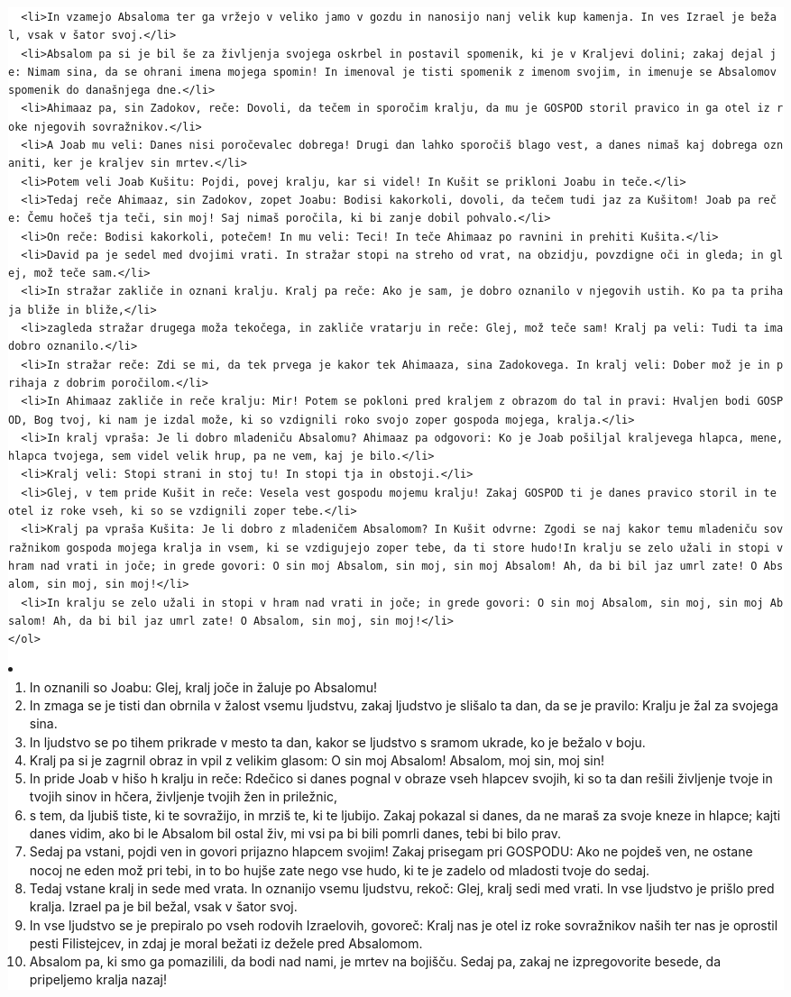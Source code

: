       <li>In vzamejo Absaloma ter ga vržejo v veliko jamo v gozdu in nanosijo nanj velik kup kamenja. In ves Izrael je bežal, vsak v šator svoj.</li>
      <li>Absalom pa si je bil še za življenja svojega oskrbel in postavil spomenik, ki je v Kraljevi dolini; zakaj dejal je: Nimam sina, da se ohrani imena mojega spomin! In imenoval je tisti spomenik z imenom svojim, in imenuje se Absalomov spomenik do današnjega dne.</li>
      <li>Ahimaaz pa, sin Zadokov, reče: Dovoli, da tečem in sporočim kralju, da mu je GOSPOD storil pravico in ga otel iz roke njegovih sovražnikov.</li>
      <li>A Joab mu veli: Danes nisi poročevalec dobrega! Drugi dan lahko sporočiš blago vest, a danes nimaš kaj dobrega oznaniti, ker je kraljev sin mrtev.</li>
      <li>Potem veli Joab Kušitu: Pojdi, povej kralju, kar si videl! In Kušit se prikloni Joabu in teče.</li>
      <li>Tedaj reče Ahimaaz, sin Zadokov, zopet Joabu: Bodisi kakorkoli, dovoli, da tečem tudi jaz za Kušitom! Joab pa reče: Čemu hočeš tja teči, sin moj! Saj nimaš poročila, ki bi zanje dobil pohvalo.</li>
      <li>On reče: Bodisi kakorkoli, potečem! In mu veli: Teci! In teče Ahimaaz po ravnini in prehiti Kušita.</li>
      <li>David pa je sedel med dvojimi vrati. In stražar stopi na streho od vrat, na obzidju, povzdigne oči in gleda; in glej, mož teče sam.</li>
      <li>In stražar zakliče in oznani kralju. Kralj pa reče: Ako je sam, je dobro oznanilo v njegovih ustih. Ko pa ta prihaja bliže in bliže,</li>
      <li>zagleda stražar drugega moža tekočega, in zakliče vratarju in reče: Glej, mož teče sam! Kralj pa veli: Tudi ta ima dobro oznanilo.</li>
      <li>In stražar reče: Zdi se mi, da tek prvega je kakor tek Ahimaaza, sina Zadokovega. In kralj veli: Dober mož je in prihaja z dobrim poročilom.</li>
      <li>In Ahimaaz zakliče in reče kralju: Mir! Potem se pokloni pred kraljem z obrazom do tal in pravi: Hvaljen bodi GOSPOD, Bog tvoj, ki nam je izdal može, ki so vzdignili roko svojo zoper gospoda mojega, kralja.</li>
      <li>In kralj vpraša: Je li dobro mladeniču Absalomu? Ahimaaz pa odgovori: Ko je Joab pošiljal kraljevega hlapca, mene, hlapca tvojega, sem videl velik hrup, pa ne vem, kaj je bilo.</li>
      <li>Kralj veli: Stopi strani in stoj tu! In stopi tja in obstoji.</li>
      <li>Glej, v tem pride Kušit in reče: Vesela vest gospodu mojemu kralju! Zakaj GOSPOD ti je danes pravico storil in te otel iz roke vseh, ki so se vzdignili zoper tebe.</li>
      <li>Kralj pa vpraša Kušita: Je li dobro z mladeničem Absalomom? In Kušit odvrne: Zgodi se naj kakor temu mladeniču sovražnikom gospoda mojega kralja in vsem, ki se vzdigujejo zoper tebe, da ti store hudo!In kralju se zelo užali in stopi v hram nad vrati in joče; in grede govori: O sin moj Absalom, sin moj, sin moj Absalom! Ah, da bi bil jaz umrl zate! O Absalom, sin moj, sin moj!</li>
      <li>In kralju se zelo užali in stopi v hram nad vrati in joče; in grede govori: O sin moj Absalom, sin moj, sin moj Absalom! Ah, da bi bil jaz umrl zate! O Absalom, sin moj, sin moj!</li>
    </ol>
  </li>
  <li>
    <ol>
      <li>In oznanili so Joabu: Glej, kralj joče in žaluje po Absalomu!</li>
      <li>In zmaga se je tisti dan obrnila v žalost vsemu ljudstvu, zakaj ljudstvo je slišalo ta dan, da se je pravilo: Kralju je žal za svojega sina.</li>
      <li>In ljudstvo se po tihem prikrade v mesto ta dan, kakor se ljudstvo s sramom ukrade, ko je bežalo v boju.</li>
      <li>Kralj pa si je zagrnil obraz in vpil z velikim glasom: O sin moj Absalom! Absalom, moj sin, moj sin!</li>
      <li>In pride Joab v hišo h kralju in reče: Rdečico si danes pognal v obraze vseh hlapcev svojih, ki so ta dan rešili življenje tvoje in tvojih sinov in hčera, življenje tvojih žen in priležnic,</li>
      <li>s tem, da ljubiš tiste, ki te sovražijo, in mrziš te, ki te ljubijo. Zakaj pokazal si danes, da ne maraš za svoje kneze in hlapce; kajti danes vidim, ako bi le Absalom bil ostal živ, mi vsi pa bi bili pomrli danes, tebi bi bilo prav.</li>
      <li>Sedaj pa vstani, pojdi ven in govori prijazno hlapcem svojim! Zakaj prisegam pri GOSPODU: Ako ne pojdeš ven, ne ostane nocoj ne eden mož pri tebi, in to bo hujše zate nego vse hudo, ki te je zadelo od mladosti tvoje do sedaj.</li>
      <li>Tedaj vstane kralj in sede med vrata. In oznanijo vsemu ljudstvu, rekoč: Glej, kralj sedi med vrati. In vse ljudstvo je prišlo pred kralja. Izrael pa je bil bežal, vsak v šator svoj.</li>
      <li>In vse ljudstvo se je prepiralo po vseh rodovih Izraelovih, govoreč: Kralj nas je otel iz roke sovražnikov naših ter nas je oprostil pesti Filistejcev, in zdaj je moral bežati iz dežele pred Absalomom.</li>
      <li>Absalom pa, ki smo ga pomazilili, da bodi nad nami, je mrtev na bojišču. Sedaj pa, zakaj ne izpregovorite besede, da pripeljemo kralja nazaj!</li>